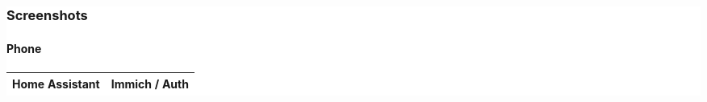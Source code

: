 ### Screenshots

#### Phone

| Home Assistant | Immich / Auth |
|-------|-----------------------------------------|